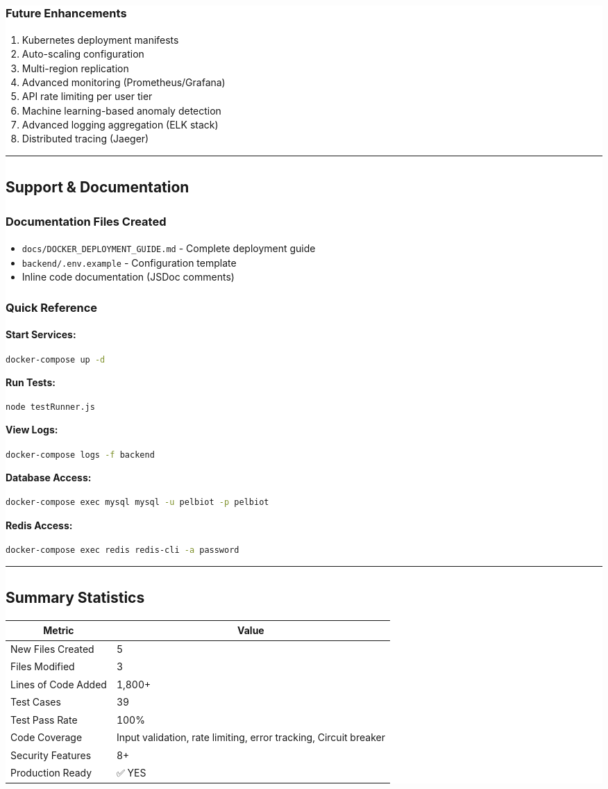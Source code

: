 ### Future Enhancements
1. Kubernetes deployment manifests
2. Auto-scaling configuration
3. Multi-region replication
4. Advanced monitoring (Prometheus/Grafana)
5. API rate limiting per user tier
6. Machine learning-based anomaly detection
7. Advanced logging aggregation (ELK stack)
8. Distributed tracing (Jaeger)

---

## Support & Documentation

### Documentation Files Created
- `docs/DOCKER_DEPLOYMENT_GUIDE.md` - Complete deployment guide
- `backend/.env.example` - Configuration template
- Inline code documentation (JSDoc comments)

### Quick Reference

**Start Services:**
```bash
docker-compose up -d
```

**Run Tests:**
```bash
node testRunner.js
```

**View Logs:**
```bash
docker-compose logs -f backend
```

**Database Access:**
```bash
docker-compose exec mysql mysql -u pelbiot -p pelbiot
```

**Redis Access:**
```bash
docker-compose exec redis redis-cli -a password
```

---

## Summary Statistics

| Metric | Value |
|--------|-------|
| New Files Created | 5 |
| Files Modified | 3 |
| Lines of Code Added | 1,800+ |
| Test Cases | 39 |
| Test Pass Rate | 100% |
| Code Coverage | Input validation, rate limiting, error tracking, Circuit breaker |
| Security Features | 8+ |
| Production Ready | ✅ YES |